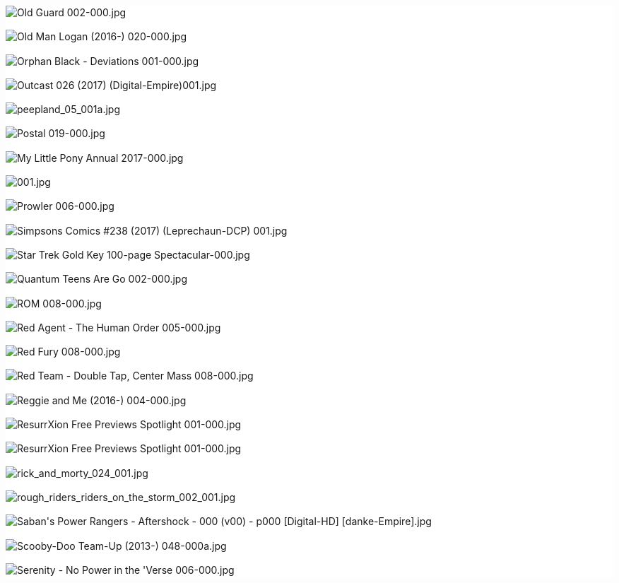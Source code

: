 ![Old Guard 002-000.jpg](https://wx1.sinaimg.cn/large/6a9fdecagy1flwfonehj8j21j72cwhcz.jpg)

![Old Man Logan (2016-) 020-000.jpg](https://wx1.sinaimg.cn/large/6a9fdecagy1fpkembj1hkj21j82cwe81.jpg)

![Orphan Black - Deviations 001-000.jpg](https://wx1.sinaimg.cn/large/6a9fdecagy1fpkm9m76a8j21j92czkhn.jpg)

![Outcast 026 (2017) (Digital-Empire)001.jpg](https://wx1.sinaimg.cn/large/6a9fdecagy1flwft6fcfcj21j82cwazr.jpg)

![peepland_05_001a.jpg](https://wx1.sinaimg.cn/large/6a9fdecagy1fpkmht0gj9j21js2cn1kx.jpg)

![Postal 019-000.jpg](https://wx1.sinaimg.cn/large/6a9fdecagy1flwfx5v1i6j21j82cw7lu.jpg)

![My Little Pony Annual 2017-000.jpg](https://wx1.sinaimg.cn/large/6a9fdecagy1fpkqz20l14j21j82cw1kz.jpg)

![001.jpg](https://wx1.sinaimg.cn/large/6a9fdecagy1fpkq61qzazj21j82cwhdv.jpg)

![Prowler 006-000.jpg](https://wx1.sinaimg.cn/large/6a9fdecagy1fpkesh8eorj21j82cw7wh.jpg)

![Simpsons Comics #238 (2017) (Leprechaun-DCP) 001.jpg](https://wx1.sinaimg.cn/large/6a9fdecagy1fpkfdqqnzaj21kw2elh4q.jpg)

![Star Trek Gold Key 100-page Spectacular-000.jpg](https://wx1.sinaimg.cn/large/6a9fdecagy1fpks96uwfkj21jy2cw4qq.jpg)

![Quantum Teens Are Go 002-000.jpg](https://wx1.sinaimg.cn/large/6a9fdecagy1fpkmoqf95ij21j82cwu0x.jpg)

![ROM 008-000.jpg](https://wx1.sinaimg.cn/large/6a9fdecagy1fpkey2xljuj21j82cwhdv.jpg)

![Red Agent - The Human Order 005-000.jpg](https://wx1.sinaimg.cn/large/6a9fdecagy1fpkjcpw5x3j21j72cwhdt.jpg)

![Red Fury 008-000.jpg](https://wx1.sinaimg.cn/large/6a9fdecagy1fpkrr9n18xj21kw17i4qu.jpg)

![Red Team - Double Tap, Center Mass 008-000.jpg](https://wx1.sinaimg.cn/large/6a9fdecagy1fpkf3mr3ijj21j72cw4qr.jpg)

![Reggie and Me (2016-) 004-000.jpg](https://wx1.sinaimg.cn/large/6a9fdecagy1fpkrcpp8cej21j82cw1l0.jpg)

![ResurrXion Free Previews Spotlight 001-000.jpg](https://wx1.sinaimg.cn/large/6a9fdecagy1fpkrbzyq47j21j82cw4qq.jpg)

![ResurrXion Free Previews Spotlight 001-000.jpg](https://wx1.sinaimg.cn/large/6a9fdecagy1flyrpirxkuj21j82cw4qq.jpg)

![rick_and_morty_024_001.jpg](https://wx1.sinaimg.cn/large/6a9fdecagy1fpkf8feh7rj21j82cwe40.jpg)

![rough_riders_riders_on_the_storm_002_001.jpg](https://wx1.sinaimg.cn/large/6a9fdecagy1fpkpyftfh2j21j82cwnpd.jpg)

![Saban's Power Rangers - Aftershock - 000 (v00) - p000 [Digital-HD] [danke-Empire].jpg](https://wx1.sinaimg.cn/large/6a9fdecagy1fpks8whbmqj21j82cwnpd.jpg)

![Scooby-Doo Team-Up (2013-) 048-000a.jpg](https://wx1.sinaimg.cn/large/6a9fdecagy1fpk7vg8c6jj21j816g7wh.jpg)

![Serenity - No Power in the 'Verse 006-000.jpg](https://wx1.sinaimg.cn/large/6a9fdecagy1fpkjic265ej21j82cwqv6.jpg)
